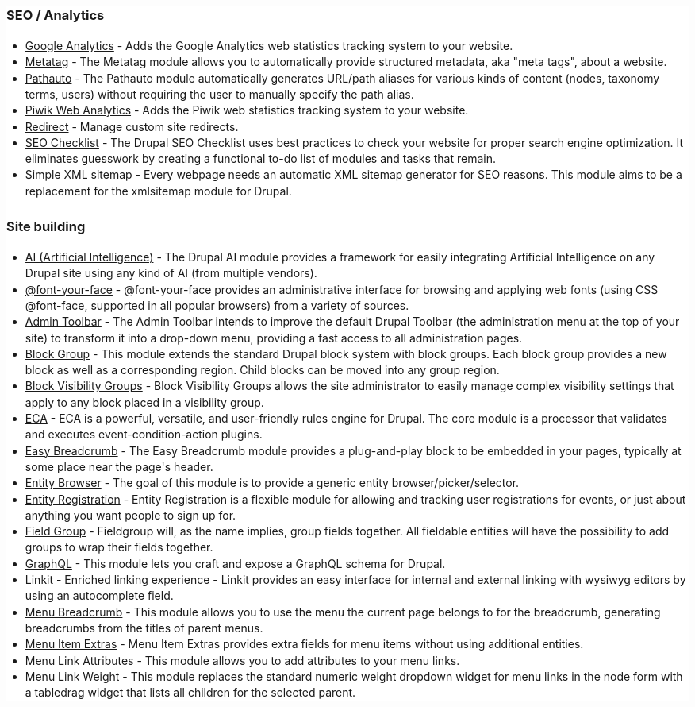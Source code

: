 ### SEO / Analytics
- [Google Analytics](https://www.drupal.org/project/google_analytics) - Adds the Google Analytics web statistics tracking system to your website.
- [Metatag](https://www.drupal.org/project/metatag) - The Metatag module allows you to automatically provide structured metadata, aka "meta tags", about a website.
- [Pathauto](https://www.drupal.org/project/pathauto) - The Pathauto module automatically generates URL/path aliases for various kinds of content (nodes, taxonomy terms, users) without requiring the user to manually specify the path alias.
- [Piwik Web Analytics](https://www.drupal.org/project/piwik) - Adds the Piwik web statistics tracking system to your website.
- [Redirect](https://www.drupal.org/project/redirect) - Manage custom site redirects.
- [SEO Checklist](https://www.drupal.org/project/seo_checklist) - The Drupal SEO Checklist uses best practices to check your website for proper search engine optimization. It eliminates guesswork by creating a functional to-do list of modules and tasks that remain.
- [Simple XML sitemap](https://www.drupal.org/project/simple_sitemap) - Every webpage needs an automatic XML sitemap generator for SEO reasons. This module aims to be a replacement for the xmlsitemap module for Drupal.

### Site building
- [AI (Artificial Intelligence)](https://www.drupal.org/project/ai) - The Drupal AI module provides a framework for easily integrating Artificial Intelligence on any Drupal site using any kind of AI (from multiple vendors).
- [@font-your-face](https://www.drupal.org/project/fontyourface) - @font-your-face provides an administrative interface for browsing and applying web fonts (using CSS @font-face, supported in all popular browsers) from a variety of sources.
- [Admin Toolbar](https://www.drupal.org/project/admin_toolbar) - The Admin Toolbar intends to improve the default Drupal Toolbar (the administration menu at the top of your site) to transform it into a drop-down menu, providing a fast access to all administration pages.
- [Block Group](https://www.drupal.org/project/blockgroup) - This module extends the standard Drupal block system with block groups. Each block group provides a new block as well as a corresponding region. Child blocks can be moved into any group region.
- [Block Visibility Groups](https://www.drupal.org/project/block_visibility_groups) - Block Visibility Groups allows the site administrator to easily manage complex visibility settings that apply to any block placed in a visibility group.
- [ECA](https://www.drupal.org/project/eca) - ECA is a powerful, versatile, and user-friendly rules engine for Drupal. The core module is a processor that validates and executes event-condition-action plugins.
- [Easy Breadcrumb](https://www.drupal.org/project/easy_breadcrumb) - The Easy Breadcrumb module provides a plug-and-play block to be embedded in your pages, typically at some place near the page's header.
- [Entity Browser](https://www.drupal.org/project/entity_browser) - The goal of this module is to provide a generic entity browser/picker/selector.
- [Entity Registration](https://www.drupal.org/project/registration) - Entity Registration is a flexible module for allowing and tracking user registrations for events, or just about anything you want people to sign up for.
- [Field Group](https://www.drupal.org/project/field_group) - Fieldgroup will, as the name implies, group fields together. All fieldable entities will have the possibility to add groups to wrap their fields together.
- [GraphQL](https://www.drupal.org/project/graphql) - This module lets you craft and expose a GraphQL schema for Drupal.
- [Linkit - Enriched linking experience](https://www.drupal.org/project/linkit) - Linkit provides an easy interface for internal and external linking with wysiwyg editors by using an autocomplete field.
- [Menu Breadcrumb](https://www.drupal.org/project/menu_breadcrumb) - This module allows you to use the menu the current page belongs to for the breadcrumb, generating breadcrumbs from the titles of parent menus.
- [Menu Item Extras](https://www.drupal.org/project/menu_item_extras) - Menu Item Extras provides extra fields for menu items without using additional entities.
- [Menu Link Attributes](https://www.drupal.org/project/menu_link_attributes) - This module allows you to add attributes to your menu links.
- [Menu Link Weight](https://www.drupal.org/project/menu_link_weight) - This module replaces the standard numeric weight dropdown widget for menu links in the node form with a tabledrag widget that lists all children for the selected parent.